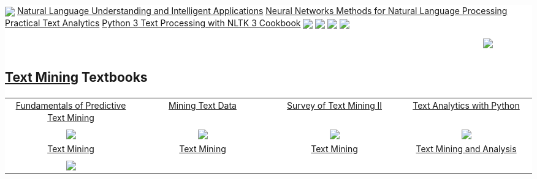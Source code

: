 <td align="center"><a href="/Artificial-Intelligence/Natural-Language-Processing/README.md"><img align="center" width="90%" src="/logos/Natural-Language-Processing-with-PyTorch.png"></img></a></td>
        </tr>
        <tr>
<td align="center" width="25%"><a href="/Artificial-Intelligence/Natural-Language-Processing/README.md">Natural Language Understanding and Intelligent Applications</a></td>
<td align="center" width="25%"><a href="/Artificial-Intelligence/Natural-Language-Processing/README.md">Neural Networks Methods for Natural Language Processing</a></td>
<td align="center" width="25%"><a href="/Artificial-Intelligence/Natural-Language-Processing/README.md">Practical Text Analytics</a></td>
<td align="center" width="25%"><a href="/Artificial-Intelligence/Natural-Language-Processing/README.md">Python 3 Text Processing with NLTK 3 Cookbook</a></td>
        </tr>
        <tr>
<td align="center"><a href="/Artificial-Intelligence/Natural-Language-Processing/README.md"><img align="center" width="90%" src="/logos/Natural-Language-Understanding-and-Intelligent-Applications.png"></img></a></td>
<td align="center"><a href="/Artificial-Intelligence/Natural-Language-Processing/README.md"><img align="center" width="90%" src="/logos/Neural-Networks-Methods-for-Natural-Language-Processing.png"></img></a></td>
<td align="center"><a href="/Artificial-Intelligence/Natural-Language-Processing/README.md"><img align="center" width="90%" src="/logos/Practical-Text-Analytics.png"></img></a></td>
<td align="center"><a href="/Artificial-Intelligence/Natural-Language-Processing/README.md"><img align="center" width="90%" src="/logos/Python-3-Text-Processing-with-NLTK-3-Cookbook.png"></img></a></td>
        </tr>
    </tbody>
</table>

<a href="/Artificial-Intelligence/Text-Mining/README.md"><img align="right" width="80" src="/repos-logos/text-mining.png"></img></a>
<br>

## [Text Mining](/Artificial-Intelligence/Text-Mining/README.md) Textbooks

<table>
    <tbody>
        <tr>
<td align="center" width="25%"><a href="/Artificial-Intelligence/Text-Mining/README.md">Fundamentals of Predictive Text Mining</a></td>
<td align="center" width="25%"><a href="/Artificial-Intelligence/Text-Mining/README.md">Mining Text Data</a></td>
<td align="center" width="25%"><a href="/Artificial-Intelligence/Text-Mining/README.md">Survey of Text Mining II</a></td>
<td align="center" width="25%"><a href="/Artificial-Intelligence/Text-Mining/README.md">Text Analytics with Python</a></td>
        </tr>
        <tr>
<td align="center"><a href="/Artificial-Intelligence/Text-Mining/README.md"><img align="center" width="90%" src="/logos/Fundamentals-of-Predictive-Text-Mining.png"></img></a></td>
<td align="center"><a href="/Artificial-Intelligence/Text-Mining/README.md"><img align="center" width="90%" src="/logos/Mining-Text-Data.png"></img></a></td>
<td align="center"><a href="/Artificial-Intelligence/Text-Mining/README.md"><img align="center" width="90%" src="/logos/Survey-of-Text-Mining-II.png"></img></a></td>
<td align="center"><a href="/Artificial-Intelligence/Text-Mining/README.md"><img align="center" width="90%" src="/logos/Text-Analytics-with-Python.png"></img></a></td>
        </tr>
        <tr>
<td align="center" width="25%"><a href="/Artificial-Intelligence/Text-Mining/README.md">Text Mining</a></td>
<td align="center" width="25%"><a href="/Artificial-Intelligence/Text-Mining/README.md">Text Mining</a></td>
<td align="center" width="25%"><a href="/Artificial-Intelligence/Text-Mining/README.md">Text Mining</a></td>
<td align="center" width="25%"><a href="/Artificial-Intelligence/Text-Mining/README.md">Text Mining and Analysis</a></td>
        </tr>
        <tr>
<td align="center"><a href="/Artificial-Intelligence/Text-Mining/README.md"><img align="center" width="90%" src="/logos/Text-Mining-1.png"></img></a></td>
